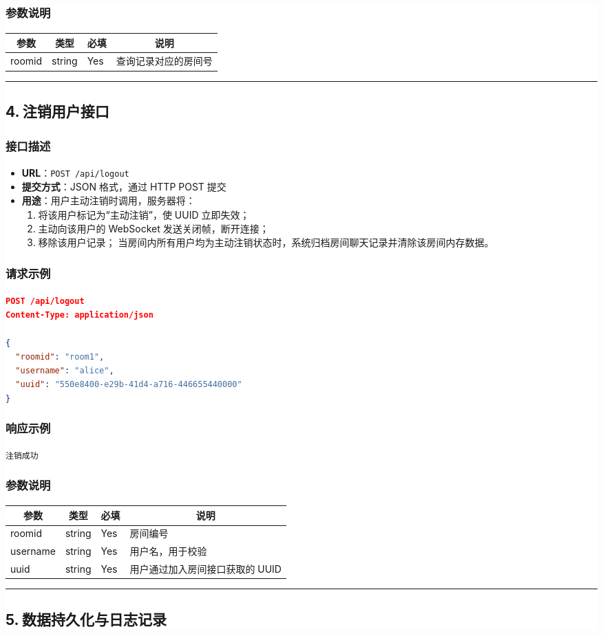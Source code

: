 ### 参数说明

| 参数   | 类型   | 必填 | 说明                 |
| ------ | ------ | ---- | -------------------- |
| roomid | string | Yes  | 查询记录对应的房间号 |

------

## 4. 注销用户接口

### 接口描述

- **URL**：`POST /api/logout`
- **提交方式**：JSON 格式，通过 HTTP POST 提交
- **用途**：用户主动注销时调用，服务器将：
  1. 将该用户标记为“主动注销”，使 UUID 立即失效；
  2. 主动向该用户的 WebSocket 发送关闭帧，断开连接；
  3. 移除该用户记录；
      当房间内所有用户均为主动注销状态时，系统归档房间聊天记录并清除该房间内存数据。

### 请求示例

```json
POST /api/logout
Content-Type: application/json

{
  "roomid": "room1",
  "username": "alice",
  "uuid": "550e8400-e29b-41d4-a716-446655440000"
}
```

### 响应示例

```plain
注销成功
```

### 参数说明

| 参数     | 类型   | 必填 | 说明                            |
| -------- | ------ | ---- | ------------------------------- |
| roomid   | string | Yes  | 房间编号                        |
| username | string | Yes  | 用户名，用于校验                |
| uuid     | string | Yes  | 用户通过加入房间接口获取的 UUID |

------

## 5. 数据持久化与日志记录
